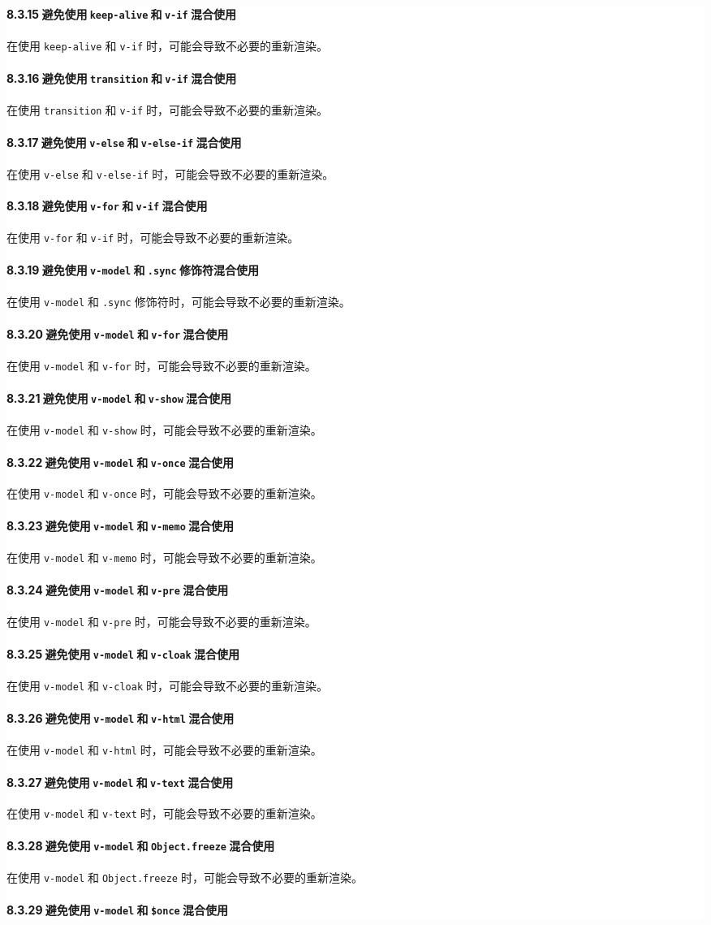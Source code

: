 #### 8.3.15 避免使用 `keep-alive` 和 `v-if` 混合使用

在使用 `keep-alive` 和 `v-if` 时，可能会导致不必要的重新渲染。

#### 8.3.16 避免使用 `transition` 和 `v-if` 混合使用

在使用 `transition` 和 `v-if` 时，可能会导致不必要的重新渲染。

#### 8.3.17 避免使用 `v-else` 和 `v-else-if` 混合使用

在使用 `v-else` 和 `v-else-if` 时，可能会导致不必要的重新渲染。

#### 8.3.18 避免使用 `v-for` 和 `v-if` 混合使用

在使用 `v-for` 和 `v-if` 时，可能会导致不必要的重新渲染。


#### 8.3.19 避免使用 `v-model` 和 `.sync` 修饰符混合使用

在使用 `v-model` 和 `.sync` 修饰符时，可能会导致不必要的重新渲染。

#### 8.3.20 避免使用 `v-model` 和 `v-for` 混合使用

在使用 `v-model` 和 `v-for` 时，可能会导致不必要的重新渲染。

#### 8.3.21 避免使用 `v-model` 和 `v-show` 混合使用

在使用 `v-model` 和 `v-show` 时，可能会导致不必要的重新渲染。

#### 8.3.22 避免使用 `v-model` 和 `v-once` 混合使用

在使用 `v-model` 和 `v-once` 时，可能会导致不必要的重新渲染。

#### 8.3.23 避免使用 `v-model` 和 `v-memo` 混合使用

在使用 `v-model` 和 `v-memo` 时，可能会导致不必要的重新渲染。

#### 8.3.24 避免使用 `v-model` 和 `v-pre` 混合使用

在使用 `v-model` 和 `v-pre` 时，可能会导致不必要的重新渲染。

#### 8.3.25 避免使用 `v-model` 和 `v-cloak` 混合使用

在使用 `v-model` 和 `v-cloak` 时，可能会导致不必要的重新渲染。

#### 8.3.26 避免使用 `v-model` 和 `v-html` 混合使用

在使用 `v-model` 和 `v-html` 时，可能会导致不必要的重新渲染。

#### 8.3.27 避免使用 `v-model` 和 `v-text` 混合使用

在使用 `v-model` 和 `v-text` 时，可能会导致不必要的重新渲染。

#### 8.3.28 避免使用 `v-model` 和 `Object.freeze` 混合使用

在使用 `v-model` 和 `Object.freeze` 时，可能会导致不必要的重新渲染。

#### 8.3.29 避免使用 `v-model` 和 `$once` 混合使用
